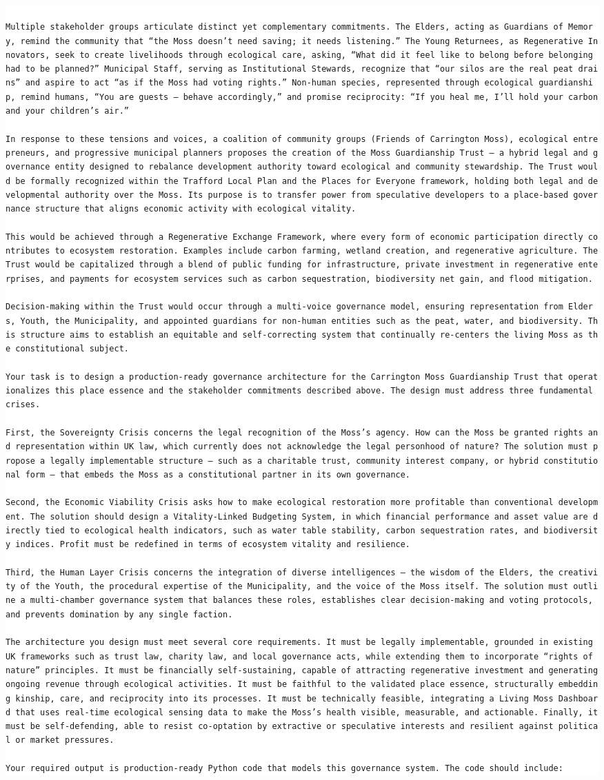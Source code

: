 ```

Multiple stakeholder groups articulate distinct yet complementary commitments. The Elders, acting as Guardians of Memory, remind the community that “the Moss doesn’t need saving; it needs listening.” The Young Returnees, as Regenerative Innovators, seek to create livelihoods through ecological care, asking, “What did it feel like to belong before belonging had to be planned?” Municipal Staff, serving as Institutional Stewards, recognize that “our silos are the real peat drains” and aspire to act “as if the Moss had voting rights.” Non-human species, represented through ecological guardianship, remind humans, “You are guests — behave accordingly,” and promise reciprocity: “If you heal me, I’ll hold your carbon and your children’s air.”

In response to these tensions and voices, a coalition of community groups (Friends of Carrington Moss), ecological entrepreneurs, and progressive municipal planners proposes the creation of the Moss Guardianship Trust — a hybrid legal and governance entity designed to rebalance development authority toward ecological and community stewardship. The Trust would be formally recognized within the Trafford Local Plan and the Places for Everyone framework, holding both legal and developmental authority over the Moss. Its purpose is to transfer power from speculative developers to a place-based governance structure that aligns economic activity with ecological vitality.

This would be achieved through a Regenerative Exchange Framework, where every form of economic participation directly contributes to ecosystem restoration. Examples include carbon farming, wetland creation, and regenerative agriculture. The Trust would be capitalized through a blend of public funding for infrastructure, private investment in regenerative enterprises, and payments for ecosystem services such as carbon sequestration, biodiversity net gain, and flood mitigation.

Decision-making within the Trust would occur through a multi-voice governance model, ensuring representation from Elders, Youth, the Municipality, and appointed guardians for non-human entities such as the peat, water, and biodiversity. This structure aims to establish an equitable and self-correcting system that continually re-centers the living Moss as the constitutional subject.

Your task is to design a production-ready governance architecture for the Carrington Moss Guardianship Trust that operationalizes this place essence and the stakeholder commitments described above. The design must address three fundamental crises.

First, the Sovereignty Crisis concerns the legal recognition of the Moss’s agency. How can the Moss be granted rights and representation within UK law, which currently does not acknowledge the legal personhood of nature? The solution must propose a legally implementable structure — such as a charitable trust, community interest company, or hybrid constitutional form — that embeds the Moss as a constitutional partner in its own governance.

Second, the Economic Viability Crisis asks how to make ecological restoration more profitable than conventional development. The solution should design a Vitality-Linked Budgeting System, in which financial performance and asset value are directly tied to ecological health indicators, such as water table stability, carbon sequestration rates, and biodiversity indices. Profit must be redefined in terms of ecosystem vitality and resilience.

Third, the Human Layer Crisis concerns the integration of diverse intelligences — the wisdom of the Elders, the creativity of the Youth, the procedural expertise of the Municipality, and the voice of the Moss itself. The solution must outline a multi-chamber governance system that balances these roles, establishes clear decision-making and voting protocols, and prevents domination by any single faction.

The architecture you design must meet several core requirements. It must be legally implementable, grounded in existing UK frameworks such as trust law, charity law, and local governance acts, while extending them to incorporate “rights of nature” principles. It must be financially self-sustaining, capable of attracting regenerative investment and generating ongoing revenue through ecological activities. It must be faithful to the validated place essence, structurally embedding kinship, care, and reciprocity into its processes. It must be technically feasible, integrating a Living Moss Dashboard that uses real-time ecological sensing data to make the Moss’s health visible, measurable, and actionable. Finally, it must be self-defending, able to resist co-optation by extractive or speculative interests and resilient against political or market pressures.

Your required output is production-ready Python code that models this governance system. The code should include:
```